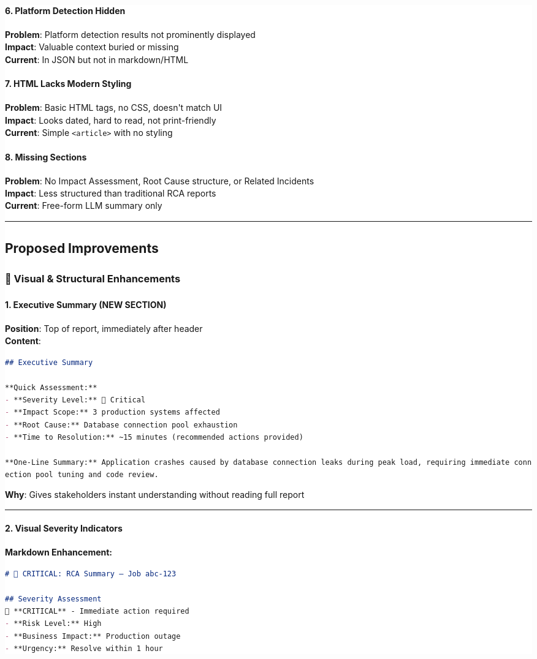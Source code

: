 #### 6. **Platform Detection Hidden**
**Problem**: Platform detection results not prominently displayed  
**Impact**: Valuable context buried or missing  
**Current**: In JSON but not in markdown/HTML  

#### 7. **HTML Lacks Modern Styling**
**Problem**: Basic HTML tags, no CSS, doesn't match UI  
**Impact**: Looks dated, hard to read, not print-friendly  
**Current**: Simple `<article>` with no styling  

#### 8. **Missing Sections**
**Problem**: No Impact Assessment, Root Cause structure, or Related Incidents  
**Impact**: Less structured than traditional RCA reports  
**Current**: Free-form LLM summary only  

---

## Proposed Improvements

### 🎨 Visual & Structural Enhancements

#### 1. **Executive Summary** (NEW SECTION)
**Position**: Top of report, immediately after header  
**Content**:
```markdown
## Executive Summary

**Quick Assessment:**
- **Severity Level:** 🔴 Critical
- **Impact Scope:** 3 production systems affected
- **Root Cause:** Database connection pool exhaustion
- **Time to Resolution:** ~15 minutes (recommended actions provided)

**One-Line Summary:** Application crashes caused by database connection leaks during peak load, requiring immediate connection pool tuning and code review.
```

**Why**: Gives stakeholders instant understanding without reading full report

---

#### 2. **Visual Severity Indicators**

**Markdown Enhancement:**
```markdown
# 🔴 CRITICAL: RCA Summary – Job abc-123

## Severity Assessment
🔴 **CRITICAL** - Immediate action required
- **Risk Level:** High
- **Business Impact:** Production outage
- **Urgency:** Resolve within 1 hour
```
